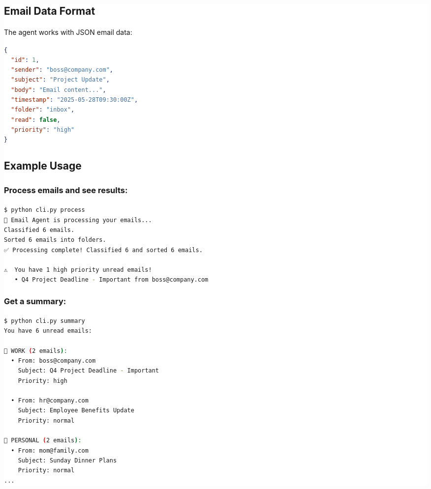 ## Email Data Format

The agent works with JSON email data:
```json
{
  "id": 1,
  "sender": "boss@company.com",
  "subject": "Project Update",
  "body": "Email content...",
  "timestamp": "2025-05-28T09:30:00Z",
  "folder": "inbox",
  "read": false,
  "priority": "high"
}
```

## Example Usage

### Process emails and see results:
```bash
$ python cli.py process
🤖 Email Agent is processing your emails...
Classified 6 emails.
Sorted 6 emails into folders.
✅ Processing complete! Classified 6 and sorted 6 emails.

⚠️  You have 1 high priority unread emails!
   • Q4 Project Deadline - Important from boss@company.com
```

### Get a summary:
```bash
$ python cli.py summary
You have 6 unread emails:

📁 WORK (2 emails):
  • From: boss@company.com
    Subject: Q4 Project Deadline - Important
    Priority: high

  • From: hr@company.com
    Subject: Employee Benefits Update
    Priority: normal

📁 PERSONAL (2 emails):
  • From: mom@family.com
    Subject: Sunday Dinner Plans
    Priority: normal
...
```
